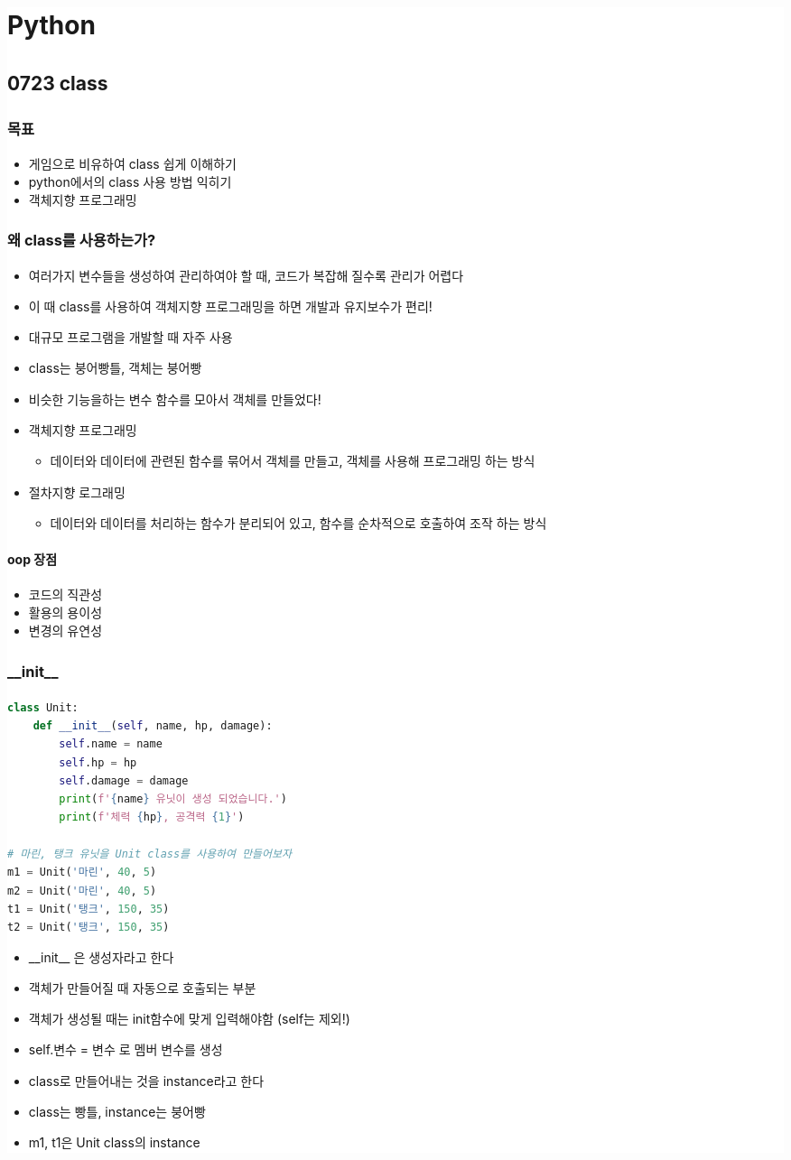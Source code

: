 # Python
## 0723 class
### 목표
* 게임으로 비유하여 class 쉽게 이해하기
* python에서의 class 사용 방법 익히기
* 객체지향 프로그래밍


### 왜 class를  사용하는가?
* 여러가지 변수들을 생성하여 관리하여야 할 때, 코드가 복잡해 질수록 관리가 어렵다
* 이 때 class를 사용하여 객체지향 프로그래밍을 하면 개발과 유지보수가 편리!
* 대규모 프로그램을 개발할 때 자주 사용
* class는 붕어빵틀, 객체는 붕어빵
* 비슷한 기능을하는 변수 함수를 모아서 객체를 만들었다!

* 객체지향 프로그래밍
  * 데이터와 데이터에 관련된 함수를 묶어서 객체를 만들고, 객체를 사용해 프로그래밍 하는 방식

* 절차지향 로그래밍
  * 데이터와 데이터를 처리하는 함수가 분리되어 있고, 함수를 순차적으로 호출하여 조작 하는 방식

#### oop 장점
* 코드의 직관성
* 활용의 용이성
* 변경의 유연성

### \_\_init\_\_
```python
class Unit:
    def __init__(self, name, hp, damage):           
        self.name = name
        self.hp = hp
        self.damage = damage
        print(f'{name} 유닛이 생성 되었습니다.')
        print(f'체력 {hp}, 공격력 {1}')

# 마린, 탱크 유닛을 Unit class를 사용하여 만들어보자
m1 = Unit('마린', 40, 5)
m2 = Unit('마린', 40, 5)
t1 = Unit('탱크', 150, 35)
t2 = Unit('탱크', 150, 35)
```
* \_\_init\_\_ 은 생성자라고 한다
* 객체가 만들어질 때 자동으로 호출되는 부분
* 객체가 생성될 때는 init함수에 맞게 입력해야함 (self는 제외!)
* self.변수 = 변수 로 멤버 변수를 생성
    
* class로 만들어내는 것을 instance라고 한다
* class는 빵틀, instance는 붕어빵
* m1, t1은 Unit class의 instance
